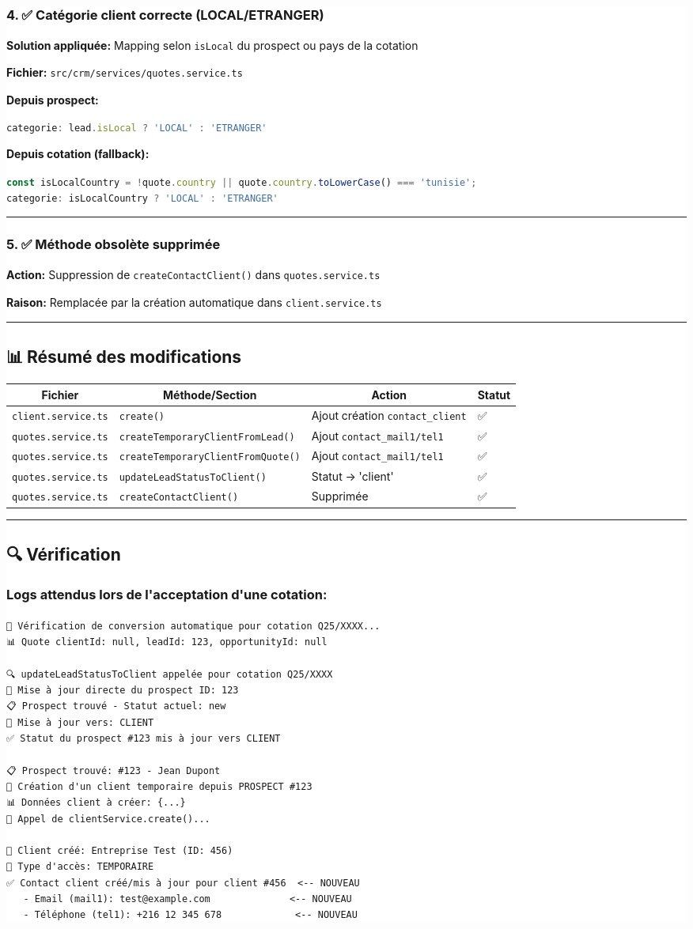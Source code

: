 
### 4. ✅ **Catégorie client correcte (LOCAL/ETRANGER)**
**Solution appliquée:** Mapping selon `isLocal` du prospect ou pays de la cotation

**Fichier:** `src/crm/services/quotes.service.ts`

**Depuis prospect:**
```typescript
categorie: lead.isLocal ? 'LOCAL' : 'ETRANGER'
```

**Depuis cotation (fallback):**
```typescript
const isLocalCountry = !quote.country || quote.country.toLowerCase() === 'tunisie';
categorie: isLocalCountry ? 'LOCAL' : 'ETRANGER'
```

---

### 5. ✅ **Méthode obsolète supprimée**
**Action:** Suppression de `createContactClient()` dans `quotes.service.ts`

**Raison:** Remplacée par la création automatique dans `client.service.ts`

---

## 📊 Résumé des modifications

| Fichier | Méthode/Section | Action | Statut |
|---------|-----------------|--------|--------|
| `client.service.ts` | `create()` | Ajout création `contact_client` | ✅ |
| `quotes.service.ts` | `createTemporaryClientFromLead()` | Ajout `contact_mail1/tel1` | ✅ |
| `quotes.service.ts` | `createTemporaryClientFromQuote()` | Ajout `contact_mail1/tel1` | ✅ |
| `quotes.service.ts` | `updateLeadStatusToClient()` | Statut → 'client' | ✅ |
| `quotes.service.ts` | `createContactClient()` | Supprimée | ✅ |

---

## 🔍 Vérification

### Logs attendus lors de l'acceptation d'une cotation:

```
🔄 Vérification de conversion automatique pour cotation Q25/XXXX...
📊 Quote clientId: null, leadId: 123, opportunityId: null

🔍 updateLeadStatusToClient appelée pour cotation Q25/XXXX
🎯 Mise à jour directe du prospect ID: 123
📋 Prospect trouvé - Statut actuel: new
🔄 Mise à jour vers: CLIENT
✅ Statut du prospect #123 mis à jour vers CLIENT

📋 Prospect trouvé: #123 - Jean Dupont
🎯 Création d'un client temporaire depuis PROSPECT #123
📊 Données client à créer: {...}
🔄 Appel de clientService.create()...

📝 Client créé: Entreprise Test (ID: 456)
🔐 Type d'accès: TEMPORAIRE
✅ Contact client créé/mis à jour pour client #456  <-- NOUVEAU
   - Email (mail1): test@example.com              <-- NOUVEAU
   - Téléphone (tel1): +216 12 345 678             <-- NOUVEAU

```